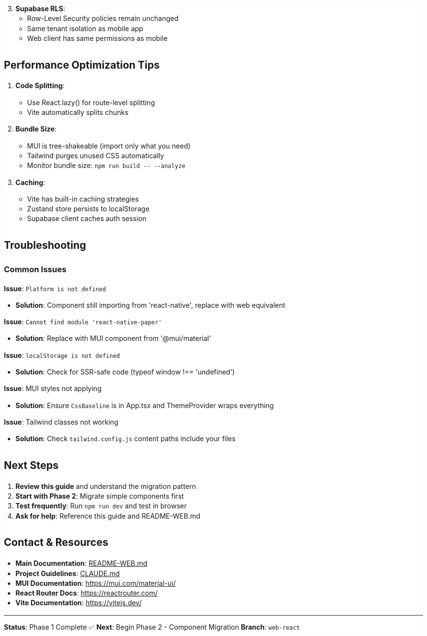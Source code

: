 3. **Supabase RLS**:
   - Row-Level Security policies remain unchanged
   - Same tenant isolation as mobile app
   - Web client has same permissions as mobile

## Performance Optimization Tips

1. **Code Splitting**:
   - Use React.lazy() for route-level splitting
   - Vite automatically splits chunks

2. **Bundle Size**:
   - MUI is tree-shakeable (import only what you need)
   - Tailwind purges unused CSS automatically
   - Monitor bundle size: `npm run build -- --analyze`

3. **Caching**:
   - Vite has built-in caching strategies
   - Zustand store persists to localStorage
   - Supabase client caches auth session

## Troubleshooting

### Common Issues

**Issue**: `Platform is not defined`
- **Solution**: Component still importing from 'react-native', replace with web equivalent

**Issue**: `Cannot find module 'react-native-paper'`
- **Solution**: Replace with MUI component from '@mui/material'

**Issue**: `localStorage is not defined`
- **Solution**: Check for SSR-safe code (typeof window !== 'undefined')

**Issue**: MUI styles not applying
- **Solution**: Ensure `CssBaseline` is in App.tsx and ThemeProvider wraps everything

**Issue**: Tailwind classes not working
- **Solution**: Check `tailwind.config.js` content paths include your files

## Next Steps

1. **Review this guide** and understand the migration pattern
2. **Start with Phase 2**: Migrate simple components first
3. **Test frequently**: Run `npm run dev` and test in browser
4. **Ask for help**: Reference this guide and README-WEB.md

## Contact & Resources

- **Main Documentation**: [README-WEB.md](./README-WEB.md)
- **Project Guidelines**: [CLAUDE.md](./CLAUDE.md)
- **MUI Documentation**: https://mui.com/material-ui/
- **React Router Docs**: https://reactrouter.com/
- **Vite Documentation**: https://vitejs.dev/

---

**Status**: Phase 1 Complete ✅
**Next**: Begin Phase 2 - Component Migration
**Branch**: `web-react`
